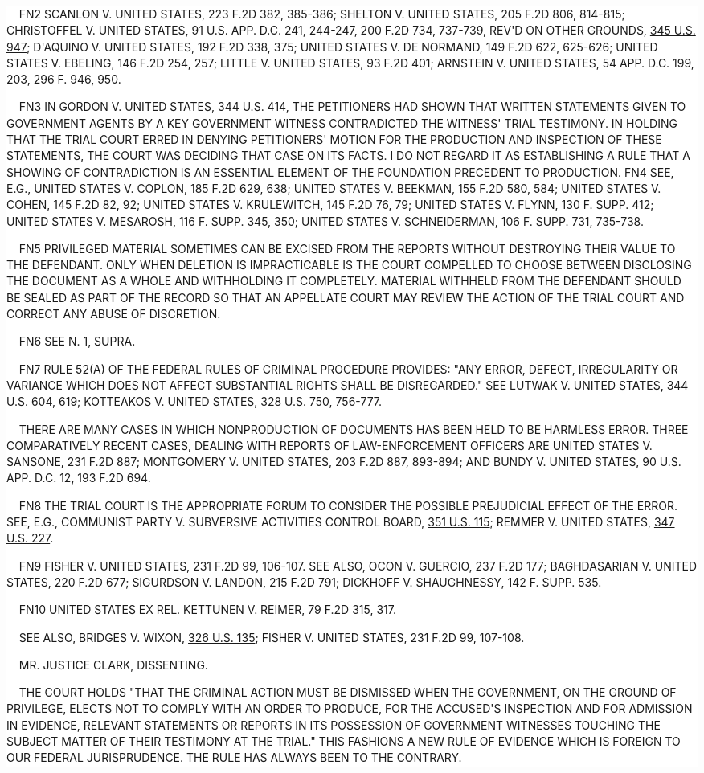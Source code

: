     FN2  SCANLON V. UNITED STATES, 223 F.2D 382, 385-386; SHELTON V. UNITED STATES, 205 F.2D 806, 814-815; CHRISTOFFEL V. UNITED STATES, 91 U.S. APP. D.C. 241, 244-247, 200 F.2D 734, 737-739, REV'D ON OTHER GROUNDS, [345 U.S. 947][/us/courts/scotus/usReporter/345/947]; D'AQUINO V. UNITED STATES, 192 F.2D 338, 375; UNITED STATES V. DE NORMAND, 149 F.2D 622, 625-626; UNITED STATES V. EBELING, 146 F.2D 254, 257; LITTLE V. UNITED STATES, 93 F.2D 401; ARNSTEIN V. UNITED STATES, 54 APP. D.C. 199, 203, 296 F. 946, 950.

    FN3  IN GORDON V. UNITED STATES, [344 U.S. 414][/us/courts/scotus/usReporter/344/414], THE PETITIONERS HAD SHOWN THAT WRITTEN STATEMENTS GIVEN TO GOVERNMENT AGENTS BY A KEY GOVERNMENT WITNESS CONTRADICTED THE WITNESS' TRIAL TESTIMONY.  IN HOLDING THAT THE TRIAL COURT ERRED IN DENYING PETITIONERS' MOTION FOR THE PRODUCTION AND INSPECTION OF THESE STATEMENTS, THE COURT WAS DECIDING THAT CASE ON ITS FACTS.  I DO NOT REGARD IT AS ESTABLISHING A RULE THAT A SHOWING OF CONTRADICTION IS AN ESSENTIAL ELEMENT OF THE FOUNDATION PRECEDENT TO PRODUCTION.    FN4  SEE, E.G., UNITED STATES V. COPLON, 185 F.2D 629, 638; UNITED STATES V. BEEKMAN, 155 F.2D 580, 584; UNITED STATES V. COHEN, 145 F.2D 82, 92; UNITED STATES V. KRULEWITCH, 145 F.2D 76, 79; UNITED STATES V. FLYNN, 130 F. SUPP. 412; UNITED STATES V. MESAROSH, 116 F. SUPP. 345, 350; UNITED STATES V. SCHNEIDERMAN, 106 F. SUPP. 731, 735-738.

    FN5  PRIVILEGED MATERIAL SOMETIMES CAN BE EXCISED FROM THE REPORTS WITHOUT DESTROYING THEIR VALUE TO THE DEFENDANT.  ONLY WHEN DELETION IS IMPRACTICABLE IS THE COURT COMPELLED TO CHOOSE BETWEEN DISCLOSING THE DOCUMENT AS A WHOLE AND WITHHOLDING IT COMPLETELY.  MATERIAL WITHHELD FROM THE DEFENDANT SHOULD BE SEALED AS PART OF THE RECORD SO THAT AN APPELLATE COURT MAY REVIEW THE ACTION OF THE TRIAL COURT AND CORRECT ANY ABUSE OF DISCRETION.

    FN6  SEE N. 1, SUPRA.

    FN7  RULE 52(A) OF THE FEDERAL RULES OF CRIMINAL PROCEDURE PROVIDES: "ANY ERROR, DEFECT, IRREGULARITY OR VARIANCE WHICH DOES NOT AFFECT SUBSTANTIAL RIGHTS SHALL BE DISREGARDED."  SEE LUTWAK V. UNITED STATES, [344 U.S. 604][/us/courts/scotus/usReporter/344/604], 619; KOTTEAKOS V. UNITED STATES, [328 U.S. 750][/us/courts/scotus/usReporter/328/750], 756-777.

    THERE ARE MANY CASES IN WHICH NONPRODUCTION OF DOCUMENTS HAS BEEN HELD TO BE HARMLESS ERROR.  THREE COMPARATIVELY RECENT CASES, DEALING WITH REPORTS OF LAW-ENFORCEMENT OFFICERS ARE UNITED STATES V. SANSONE, 231 F.2D 887; MONTGOMERY V. UNITED STATES, 203 F.2D 887, 893-894; AND BUNDY V. UNITED STATES, 90 U.S. APP. D.C. 12, 193 F.2D 694.

    FN8  THE TRIAL COURT IS THE APPROPRIATE FORUM TO CONSIDER THE POSSIBLE PREJUDICIAL EFFECT OF THE ERROR.  SEE, E.G., COMMUNIST PARTY V. SUBVERSIVE ACTIVITIES CONTROL BOARD, [351 U.S. 115][/us/courts/scotus/usReporter/351/115]; REMMER V. UNITED STATES, [347 U.S. 227][/us/courts/scotus/usReporter/347/227].

    FN9  FISHER V. UNITED STATES, 231 F.2D 99, 106-107.  SEE ALSO, OCON V. GUERCIO, 237 F.2D 177; BAGHDASARIAN V. UNITED STATES, 220 F.2D 677; SIGURDSON V. LANDON, 215 F.2D 791; DICKHOFF V. SHAUGHNESSY, 142 F. SUPP. 535.

    FN10  UNITED STATES EX REL. KETTUNEN V. REIMER, 79 F.2D 315, 317.

    SEE ALSO, BRIDGES V. WIXON, [326 U.S. 135][/us/courts/scotus/usReporter/326/135]; FISHER V. UNITED STATES, 231 F.2D 99, 107-108.

    MR. JUSTICE CLARK, DISSENTING.

    THE COURT HOLDS "THAT THE CRIMINAL ACTION MUST BE DISMISSED WHEN THE GOVERNMENT, ON THE GROUND OF PRIVILEGE, ELECTS NOT TO COMPLY WITH AN ORDER TO PRODUCE, FOR THE ACCUSED'S INSPECTION AND FOR ADMISSION IN EVIDENCE, RELEVANT STATEMENTS OR REPORTS IN ITS POSSESSION OF GOVERNMENT WITNESSES TOUCHING THE SUBJECT MATTER OF THEIR TESTIMONY AT THE TRIAL."  THIS FASHIONS A NEW RULE OF EVIDENCE WHICH IS FOREIGN TO OUR FEDERAL JURISPRUDENCE.  THE RULE HAS ALWAYS BEEN TO THE CONTRARY.


[/us/courts/scotus/usReporter/353/657]: https://publicdocs.github.io/go/links?ns=uslm-x&ref=%2Fus%2Fcourts%2Fscotus%2FusReporter%2F353%2F657
[/us/usc/t18/s1001]: https://publicdocs.github.io/go/links?ns=uslm&ref=%2Fus%2Fusc%2Ft18%2Fs1001
[/us/courts/scotus/usReporter/344/414]: https://publicdocs.github.io/go/links?ns=uslm-x&ref=%2Fus%2Fcourts%2Fscotus%2FusReporter%2F344%2F414
[/us/usc/t18/s1001]: https://publicdocs.github.io/go/links?ns=uslm&ref=%2Fus%2Fusc%2Ft18%2Fs1001
[/us/courts/scotus/usReporter/344/414]: https://publicdocs.github.io/go/links?ns=uslm-x&ref=%2Fus%2Fcourts%2Fscotus%2FusReporter%2F344%2F414
[/us/courts/scotus/usReporter/295/78]: https://publicdocs.github.io/go/links?ns=uslm-x&ref=%2Fus%2Fcourts%2Fscotus%2FusReporter%2F295%2F78
[/us/courts/scotus/usReporter/316/129]: https://publicdocs.github.io/go/links?ns=uslm-x&ref=%2Fus%2Fcourts%2Fscotus%2FusReporter%2F316%2F129
[/us/courts/scotus/usReporter/345/1]: https://publicdocs.github.io/go/links?ns=uslm-x&ref=%2Fus%2Fcourts%2Fscotus%2FusReporter%2F345%2F1
[/us/courts/scotus/usReporter/353/53]: https://publicdocs.github.io/go/links?ns=uslm-x&ref=%2Fus%2Fcourts%2Fscotus%2FusReporter%2F353%2F53
[/us/stat/61/143]: https://publicdocs.github.io/go/links?ns=uslm&ref=%2Fus%2Fstat%2F61%2F143
[/us/stat/65/602]: https://publicdocs.github.io/go/links?ns=uslm&ref=%2Fus%2Fstat%2F65%2F602
[/us/usc/t29/s159]: https://publicdocs.github.io/go/links?ns=uslm&ref=%2Fus%2Fusc%2Ft29%2Fs159
[/us/stat/62/749]: https://publicdocs.github.io/go/links?ns=uslm&ref=%2Fus%2Fstat%2F62%2F749
[/us/courts/scotus/usReporter/350/980]: https://publicdocs.github.io/go/links?ns=uslm-x&ref=%2Fus%2Fcourts%2Fscotus%2FusReporter%2F350%2F980
[/us/courts/scotus/usReporter/351/115]: https://publicdocs.github.io/go/links?ns=uslm-x&ref=%2Fus%2Fcourts%2Fscotus%2FusReporter%2F351%2F115
[/us/usc/t5/s22]: https://publicdocs.github.io/go/links?ns=uslm&ref=%2Fus%2Fusc%2Ft5%2Fs22
[/us/courts/scotus/usReporter/345/1]: https://publicdocs.github.io/go/links?ns=uslm-x&ref=%2Fus%2Fcourts%2Fscotus%2FusReporter%2F345%2F1
[/us/courts/scotus/usReporter/92/105]: https://publicdocs.github.io/go/links?ns=uslm-x&ref=%2Fus%2Fcourts%2Fscotus%2FusReporter%2F92%2F105
[/us/courts/scotus/usReporter/316/129]: https://publicdocs.github.io/go/links?ns=uslm-x&ref=%2Fus%2Fcourts%2Fscotus%2FusReporter%2F316%2F129
[/us/courts/scotus/usReporter/315/60]: https://publicdocs.github.io/go/links?ns=uslm-x&ref=%2Fus%2Fcourts%2Fscotus%2FusReporter%2F315%2F60
[/us/courts/scotus/usReporter/282/687]: https://publicdocs.github.io/go/links?ns=uslm-x&ref=%2Fus%2Fcourts%2Fscotus%2FusReporter%2F282%2F687
[/us/courts/scotus/usReporter/335/469]: https://publicdocs.github.io/go/links?ns=uslm-x&ref=%2Fus%2Fcourts%2Fscotus%2FusReporter%2F335%2F469
[/us/courts/scotus/usReporter/310/150]: https://publicdocs.github.io/go/links?ns=uslm-x&ref=%2Fus%2Fcourts%2Fscotus%2FusReporter%2F310%2F150
[/us/courts/scotus/usReporter/353/53]: https://publicdocs.github.io/go/links?ns=uslm-x&ref=%2Fus%2Fcourts%2Fscotus%2FusReporter%2F353%2F53
[/us/courts/scotus/usReporter/345/1]: https://publicdocs.github.io/go/links?ns=uslm-x&ref=%2Fus%2Fcourts%2Fscotus%2FusReporter%2F345%2F1
[/us/courts/scotus/usReporter/341/214]: https://publicdocs.github.io/go/links?ns=uslm-x&ref=%2Fus%2Fcourts%2Fscotus%2FusReporter%2F341%2F214
[/us/stat/61/146]: https://publicdocs.github.io/go/links?ns=uslm&ref=%2Fus%2Fstat%2F61%2F146
[/us/usc/t29/s159]: https://publicdocs.github.io/go/links?ns=uslm&ref=%2Fus%2Fusc%2Ft29%2Fs159
[/us/courts/scotus/usReporter/345/947]: https://publicdocs.github.io/go/links?ns=uslm-x&ref=%2Fus%2Fcourts%2Fscotus%2FusReporter%2F345%2F947
[/us/courts/scotus/usReporter/344/414]: https://publicdocs.github.io/go/links?ns=uslm-x&ref=%2Fus%2Fcourts%2Fscotus%2FusReporter%2F344%2F414
[/us/courts/scotus/usReporter/344/604]: https://publicdocs.github.io/go/links?ns=uslm-x&ref=%2Fus%2Fcourts%2Fscotus%2FusReporter%2F344%2F604
[/us/courts/scotus/usReporter/328/750]: https://publicdocs.github.io/go/links?ns=uslm-x&ref=%2Fus%2Fcourts%2Fscotus%2FusReporter%2F328%2F750
[/us/courts/scotus/usReporter/351/115]: https://publicdocs.github.io/go/links?ns=uslm-x&ref=%2Fus%2Fcourts%2Fscotus%2FusReporter%2F351%2F115
[/us/courts/scotus/usReporter/347/227]: https://publicdocs.github.io/go/links?ns=uslm-x&ref=%2Fus%2Fcourts%2Fscotus%2FusReporter%2F347%2F227
[/us/courts/scotus/usReporter/326/135]: https://publicdocs.github.io/go/links?ns=uslm-x&ref=%2Fus%2Fcourts%2Fscotus%2FusReporter%2F326%2F135
[/us/courts/scotus/usReporter/316/129]: https://publicdocs.github.io/go/links?ns=uslm-x&ref=%2Fus%2Fcourts%2Fscotus%2FusReporter%2F316%2F129
[/us/courts/scotus/usReporter/344/414]: https://publicdocs.github.io/go/links?ns=uslm-x&ref=%2Fus%2Fcourts%2Fscotus%2FusReporter%2F344%2F414
[/us/courts/scotus/usReporter/345/1]: https://publicdocs.github.io/go/links?ns=uslm-x&ref=%2Fus%2Fcourts%2Fscotus%2FusReporter%2F345%2F1
[/us/courts/scotus/usReporter/353/53]: https://publicdocs.github.io/go/links?ns=uslm-x&ref=%2Fus%2Fcourts%2Fscotus%2FusReporter%2F353%2F53
[/us/courts/scotus/usReporter/352/985]: https://publicdocs.github.io/go/links?ns=uslm-x&ref=%2Fus%2Fcourts%2Fscotus%2FusReporter%2F352%2F985